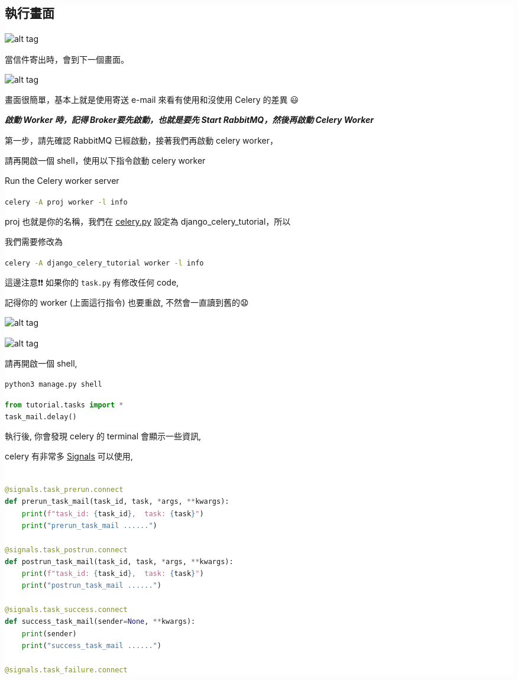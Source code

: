 ## 執行畫面

![alt tag](http://i.imgur.com/Vk7mQTN.png)

當信件寄出時，會到下一個畫面。

![alt tag](http://i.imgur.com/U1kSwvs.png)

畫面很簡單，基本上就是使用寄送 e-mail 來看有使用和沒使用 Celery 的差異 :smiley:

***啟動  Worker 時，記得 Broker要先啟動，也就是要先 Start RabbitMQ，然後再啟動 Celery Worker***

第一步，請先確認 RabbitMQ 已經啟動，接著我們再啟動 celery worker，

請再開啟一個 shell，使用以下指令啟動 celery worker

Run the Celery worker server

```cmd
celery -A proj worker -l info
```

proj 也就是你的名稱，我們在 [celery.py](https://github.com/twtrubiks/django-celery-tutorial/blob/master/django_celery_tutorial/celery.py) 設定為 django_celery_tutorial，所以

我們需要修改為

```cmd
celery -A django_celery_tutorial worker -l info
```

這邊注意:exclamation::exclamation: 如果你的 `task.py` 有修改任何 code,

記得你的 worker (上面這行指令) 也要重啟, 不然會一直讀到舊的:anguished:

![alt tag](http://i.imgur.com/hOeGFuU.png)

![alt tag](http://i.imgur.com/QUEmyFE.png)

請再開啟一個 shell,

```cmd
python3 manage.py shell
```

```python
from tutorial.tasks import *
task_mail.delay()
```

執行後, 你會發現 celery 的 terminal 會顯示一些資訊,

celery 有非常多 [Signals](https://docs.celeryq.dev/en/stable/userguide/signals.html#signals) 可以使用,

```python

@signals.task_prerun.connect
def prerun_task_mail(task_id, task, *args, **kwargs):
    print(f"task_id: {task_id},  task: {task}")
    print("prerun_task_mail ......")

@signals.task_postrun.connect
def postrun_task_mail(task_id, task, *args, **kwargs):
    print(f"task_id: {task_id},  task: {task}")
    print("postrun_task_mail ......")

@signals.task_success.connect
def success_task_mail(sender=None, **kwargs):
    print(sender)
    print("success_task_mail ......")

@signals.task_failure.connect
```